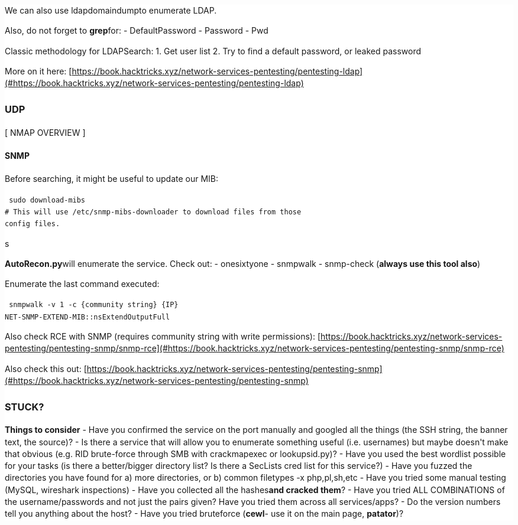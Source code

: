 
We can also use ldapdomaindumpto enumerate LDAP\.

Also, do not forget to **grep**for:
\- DefaultPassword
\- Password
\- Pwd

Classic methodology for LDAPSearch:
1\. Get user list
2\. Try to find a default password, or leaked password

More on it here: [https://book.hacktricks.xyz/network-services-pentesting/pentesting-ldap](#https://book.hacktricks.xyz/network-services-pentesting/pentesting-ldap)


### UDP 

\[ NMAP OVERVIEW \]

#### SNMP 

Before searching, it might be useful to update our MIB:

```
 sudo download-mibs
# This will use /etc/snmp-mibs-downloader to download files from those
config files. 
 ```
s

**AutoRecon\.py**will enumerate the service\.
Check out:
\- onesixtyone
\- snmpwalk
\- snmp\-check \(**always use this tool also**\)

Enumerate the last command executed:

```
 snmpwalk -v 1 -c {community string} {IP}
NET-SNMP-EXTEND-MIB::nsExtendOutputFull 
 ```

Also check RCE with SNMP \(requires community string with write permissions\): [https://book.hacktricks.xyz/network-services-pentesting/pentesting-snmp/snmp-rce](#https://book.hacktricks.xyz/network-services-pentesting/pentesting-snmp/snmp-rce)

Also check this out: [https://book.hacktricks.xyz/network-services-pentesting/pentesting-snmp](#https://book.hacktricks.xyz/network-services-pentesting/pentesting-snmp)


### STUCK? 

**Things to consider**
\- Have you confirmed the service on the port manually and googled all the things \(the SSH string, the banner text, the source\)?
\- Is there a service that will allow you to enumerate something useful \(i\.e\. usernames\) but maybe doesn't make that obvious \(e\.g\. RID brute\-force through SMB with crackmapexec or lookupsid\.py\)?
\- Have you used the best wordlist possible for your tasks \(is there a better/bigger directory list? Is there a SecLists cred list for this service?\)
\- Have you fuzzed the directories you have found for a\) more directories, or b\) common filetypes \-x php,pl,sh,etc
\- Have you tried some manual testing \(MySQL, wireshark inspections\)
\- Have you collected all the hashes**and cracked them**?
\- Have you tried ALL COMBINATIONS of the username/passwords and not just the pairs given? Have you tried them across all services/apps?
\- Do the version numbers tell you anything about the host?
\- Have you tried bruteforce \(**cewl**\- use it on the main page, **patator**\)?